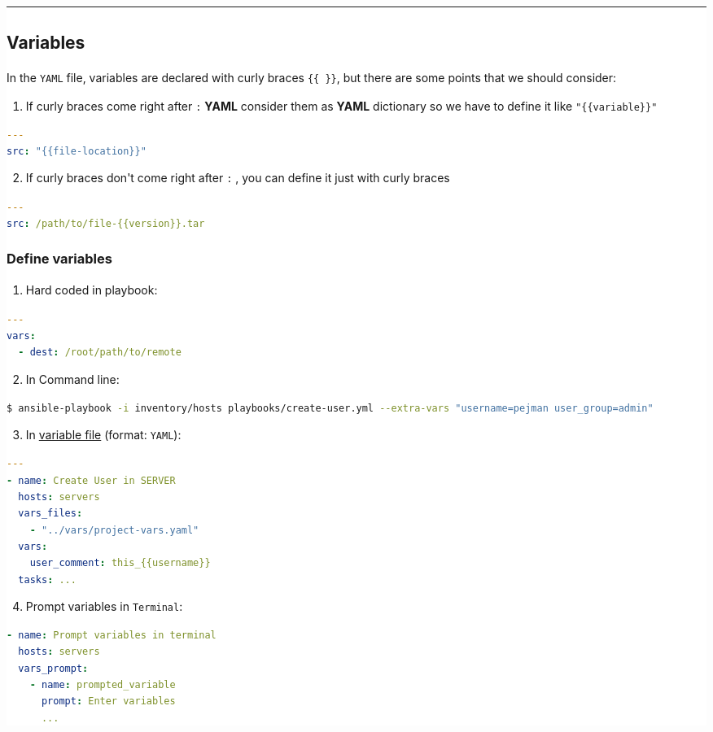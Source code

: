 </div>

---

## Variables

In the `YAML` file, variables are declared with curly braces `{{ }}`, but there are some points that we should consider:

1. If curly braces come right after `:` **YAML** consider them as **YAML** dictionary so we have to define it like `"{{variable}}"`

```yaml
---
src: "{{file-location}}"
```

2. If curly braces don't come right after `:` , you can define it just with curly braces

```yaml
---
src: /path/to/file-{{version}}.tar
```

### Define variables

1. Hard coded in playbook:

```yaml
---
vars:
  - dest: /root/path/to/remote
```

2. In Command line:

```bash
$ ansible-playbook -i inventory/hosts playbooks/create-user.yml --extra-vars "username=pejman user_group=admin"
```

3. In [variable file](https://github.com/pejmanS21/Ansible-Tutorial/blob/main/resources/vars/project-vars.yaml) (format: `YAML`):

```yaml
---
- name: Create User in SERVER
  hosts: servers
  vars_files:
    - "../vars/project-vars.yaml"
  vars:
    user_comment: this_{{username}}
  tasks: ...
```

4. Prompt variables in `Terminal`:

```yaml
- name: Prompt variables in terminal
  hosts: servers
  vars_prompt:
    - name: prompted_variable
      prompt: Enter variables
      ...
```
